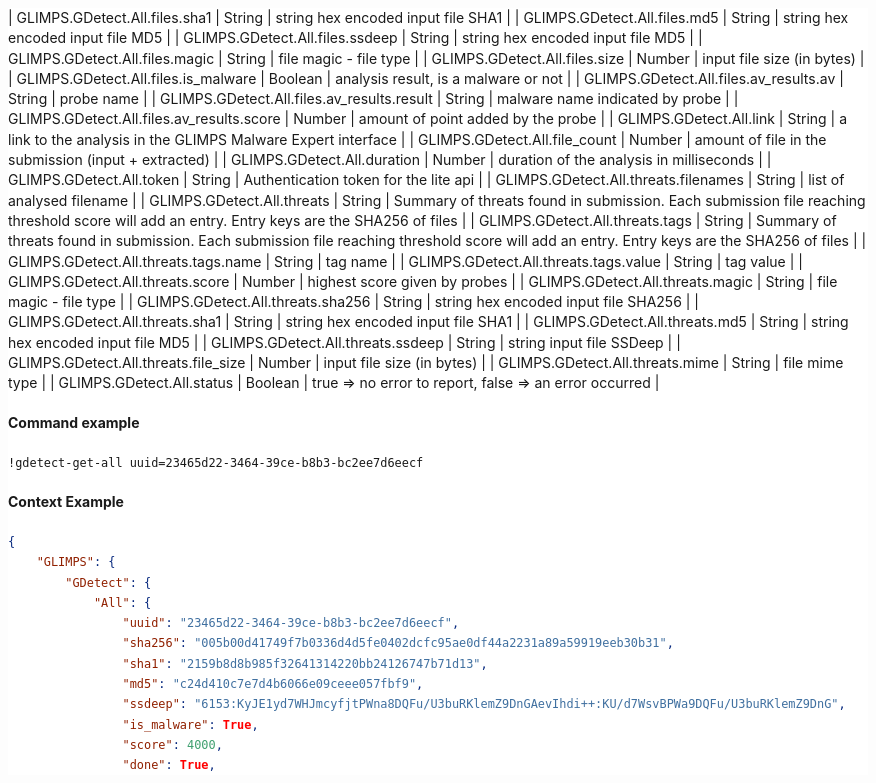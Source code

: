 | GLIMPS.GDetect.All.files.sha1 | String | string hex encoded input file SHA1 | 
| GLIMPS.GDetect.All.files.md5 | String | string hex encoded input file MD5 | 
| GLIMPS.GDetect.All.files.ssdeep | String | string hex encoded input file MD5 | 
| GLIMPS.GDetect.All.files.magic | String | file magic - file type | 
| GLIMPS.GDetect.All.files.size | Number | input file size \(in bytes\) | 
| GLIMPS.GDetect.All.files.is_malware | Boolean | analysis result, is a malware or not | 
| GLIMPS.GDetect.All.files.av_results.av | String | probe name | 
| GLIMPS.GDetect.All.files.av_results.result | String | malware name indicated by probe | 
| GLIMPS.GDetect.All.files.av_results.score | Number | amount of point added by the probe | 
| GLIMPS.GDetect.All.link | String | a link to the analysis in the GLIMPS Malware Expert interface | 
| GLIMPS.GDetect.All.file_count | Number | amount of file in the submission \(input \+ extracted\) | 
| GLIMPS.GDetect.All.duration | Number | duration of the analysis in milliseconds | 
| GLIMPS.GDetect.All.token | String | Authentication token for the lite api | 
| GLIMPS.GDetect.All.threats.filenames | String | list of analysed filename | 
| GLIMPS.GDetect.All.threats | String | Summary of threats found in submission. Each submission file reaching threshold score will add an entry. Entry keys are the SHA256 of files | 
| GLIMPS.GDetect.All.threats.tags | String | Summary of threats found in submission. Each submission file reaching threshold score will add an entry. Entry keys are the SHA256 of files | 
| GLIMPS.GDetect.All.threats.tags.name | String | tag name | 
| GLIMPS.GDetect.All.threats.tags.value | String | tag value | 
| GLIMPS.GDetect.All.threats.score | Number | highest score given by probes | 
| GLIMPS.GDetect.All.threats.magic | String | file magic - file type | 
| GLIMPS.GDetect.All.threats.sha256 | String | string hex encoded input file SHA256 | 
| GLIMPS.GDetect.All.threats.sha1 | String | string hex encoded input file SHA1 | 
| GLIMPS.GDetect.All.threats.md5 | String | string hex encoded input file MD5 | 
| GLIMPS.GDetect.All.threats.ssdeep | String | string input file SSDeep | 
| GLIMPS.GDetect.All.threats.file_size | Number | input file size \(in bytes\) | 
| GLIMPS.GDetect.All.threats.mime | String | file mime type | 
| GLIMPS.GDetect.All.status | Boolean | true =&gt; no error to report, false =&gt; an error occurred | 

#### Command example
```!gdetect-get-all uuid=23465d22-3464-39ce-b8b3-bc2ee7d6eecf```
#### Context Example
```json
{
    "GLIMPS": {
        "GDetect": {
            "All": {
                "uuid": "23465d22-3464-39ce-b8b3-bc2ee7d6eecf",
                "sha256": "005b00d41749f7b0336d4d5fe0402dcfc95ae0df44a2231a89a59919eeb30b31",
                "sha1": "2159b8d8b985f32641314220bb24126747b71d13",
                "md5": "c24d410c7e7d4b6066e09ceee057fbf9",
                "ssdeep": "6153:KyJE1yd7WHJmcyfjtPWna8DQFu/U3buRKlemZ9DnGAevIhdi++:KU/d7WsvBPWa9DQFu/U3buRKlemZ9DnG",
                "is_malware": True,
                "score": 4000,
                "done": True,
```